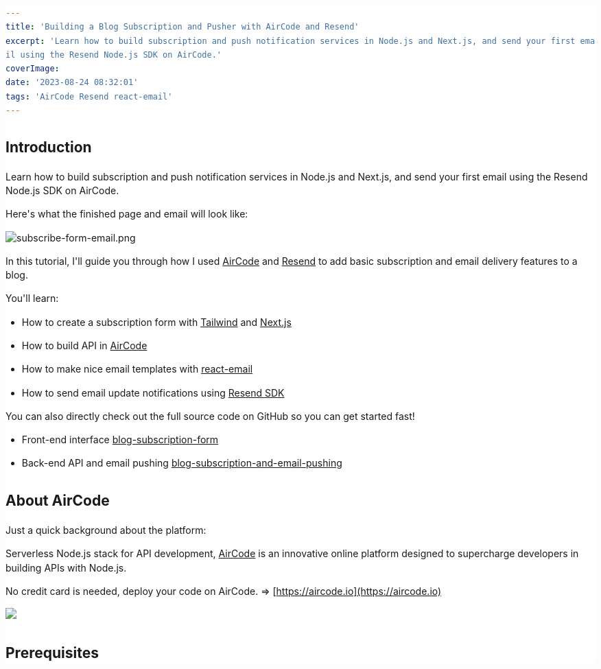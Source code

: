 ```yaml
---
title: 'Building a Blog Subscription and Pusher with AirCode and Resend'
excerpt: 'Learn how to build subscription and push notification services in Node.js and Next.js, and send your first email using the Resend Node.js SDK on AirCode.'
coverImage:
date: '2023-08-24 08:32:01'
tags: 'AirCode Resend react-email'
---
```


## **Introduction**

Learn how to build subscription and push notification services in Node.js and Next.js, and send your first email using the Resend Node.js SDK on AirCode.

Here's what the finished page and email will look like:

![subscribe-form-email.png](https://aircode.io/blog-images/blog-subscription-email-pushing/screenshot.png)

In this tutorial, I'll guide you through how I used [AirCode](https://aircode.io/) and [Resend](https://resend.com/) to add basic subscription and email delivery features to a blog.

You'll learn:

* How to create a subscription form with [Tailwind](https://tailwindcss.com/) and [Next.js](https://nextjs.org/)
    
* How to build API in [AirCode](https://aircode.io/)
    
* How to make nice email templates with [react-email](https://react.email/)
    
* How to send email update notifications using [Resend SDK](https://resend.com/docs/send-with-nodejs)
    

You can also directly check out the full source code on GitHub so you can get started fast!

* Front-end interface [blog-subscription-form](https://github.com/0xinhua/blog-subscription-form)
    
* Back-end API and email pushing [blog-subscription-and-email-pushing](https://github.com/AirCodeLabs/aircode/tree/main/examples/blog-subscription-and-pushing)
    

## About AirCode

Just a quick background about the platform:

Serverless Node.js stack for API development, [AirCode](https://aircode.io) is an innovative online platform designed to supercharge developers in building APIs with Node.js.

No credit card is needed, deploy your code on AirCode. =&gt; [https://aircode.io](https://aircode.io)

![](https://cdn.hashnode.com/res/hashnode/image/upload/v1693235550156/2f331763-2c3e-468f-8e3d-b5176b8165a9.png)

## **Prerequisites**
